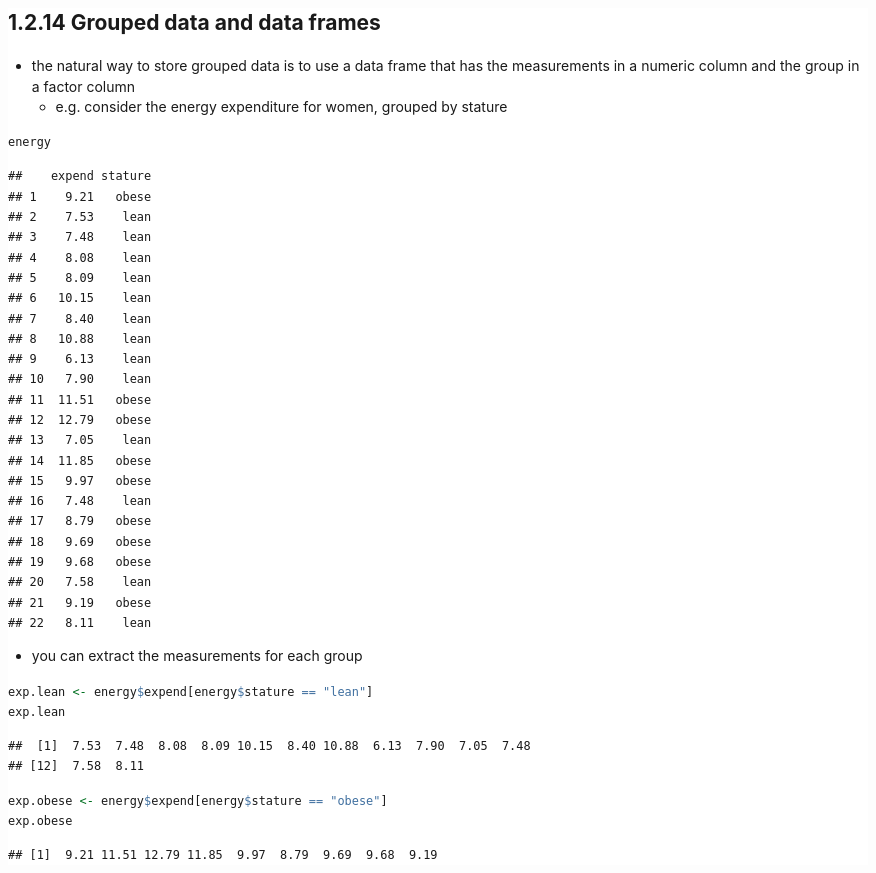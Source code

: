 ## 1.2.14 Grouped data and data frames

- the natural way to store grouped data is to use a data frame that has the measurements in a numeric column and the group in a factor column
    - e.g. consider the energy expenditure for women, grouped by stature


```r
energy
```

```
##    expend stature
## 1    9.21   obese
## 2    7.53    lean
## 3    7.48    lean
## 4    8.08    lean
## 5    8.09    lean
## 6   10.15    lean
## 7    8.40    lean
## 8   10.88    lean
## 9    6.13    lean
## 10   7.90    lean
## 11  11.51   obese
## 12  12.79   obese
## 13   7.05    lean
## 14  11.85   obese
## 15   9.97   obese
## 16   7.48    lean
## 17   8.79   obese
## 18   9.69   obese
## 19   9.68   obese
## 20   7.58    lean
## 21   9.19   obese
## 22   8.11    lean
```

- you can extract the measurements for each group


```r
exp.lean <- energy$expend[energy$stature == "lean"]
exp.lean
```

```
##  [1]  7.53  7.48  8.08  8.09 10.15  8.40 10.88  6.13  7.90  7.05  7.48
## [12]  7.58  8.11
```

```r
exp.obese <- energy$expend[energy$stature == "obese"]
exp.obese
```

```
## [1]  9.21 11.51 12.79 11.85  9.97  8.79  9.69  9.68  9.19
```
